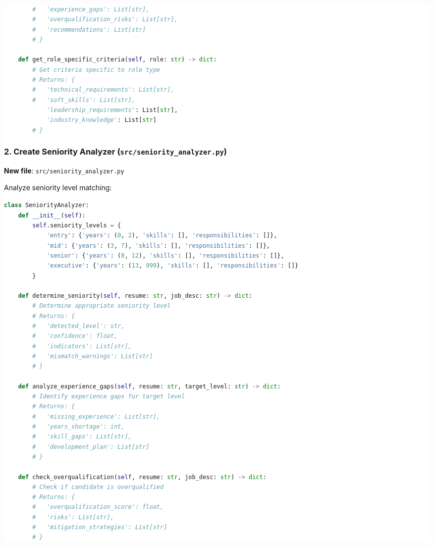 ```python
        #   'experience_gaps': List[str],
        #   'overqualification_risks': List[str],
        #   'recommendations': List[str]
        # }
    
    def get_role_specific_criteria(self, role: str) -> dict:
        # Get criteria specific to role type
        # Returns: {
        #   'technical_requirements': List[str],
        #   'soft_skills': List[str],
            'leadership_requirements': List[str],
            'industry_knowledge': List[str]
        # }
```

### 2. Create Seniority Analyzer (`src/seniority_analyzer.py`)

**New file**: `src/seniority_analyzer.py`

Analyze seniority level matching:

```python
class SeniorityAnalyzer:
    def __init__(self):
        self.seniority_levels = {
            'entry': {'years': (0, 2), 'skills': [], 'responsibilities': []},
            'mid': {'years': (3, 7), 'skills': [], 'responsibilities': []},
            'senior': {'years': (8, 12), 'skills': [], 'responsibilities': []},
            'executive': {'years': (13, 999), 'skills': [], 'responsibilities': []}
        }
    
    def determine_seniority(self, resume: str, job_desc: str) -> dict:
        # Determine appropriate seniority level
        # Returns: {
        #   'detected_level': str,
        #   'confidence': float,
        #   'indicators': List[str],
        #   'mismatch_warnings': List[str]
        # }
    
    def analyze_experience_gaps(self, resume: str, target_level: str) -> dict:
        # Identify experience gaps for target level
        # Returns: {
        #   'missing_experience': List[str],
        #   'years_shortage': int,
        #   'skill_gaps': List[str],
        #   'development_plan': List[str]
        # }
    
    def check_overqualification(self, resume: str, job_desc: str) -> dict:
        # Check if candidate is overqualified
        # Returns: {
        #   'overqualification_score': float,
        #   'risks': List[str],
        #   'mitigation_strategies': List[str]
        # }
```
